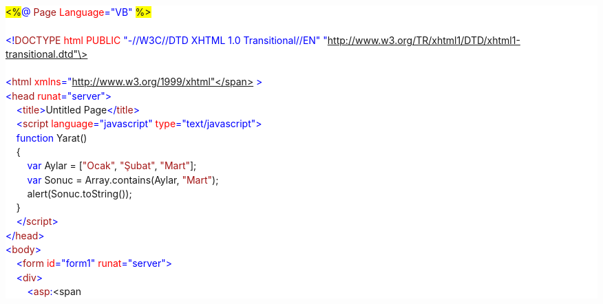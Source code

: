 <span style="background:yellow; ">\<%</span><span
style="color:blue; ">@</span><span> <span
style="color:#A31515; ">Page</span> <span
style="color:red; ">Language</span><span
style="color:blue; ">="VB"</span> <span
style="background:yellow; ">%\></span></span>\
  \
 <span style="color:blue; ">\<!</span><span
style="color:#A31515; ">DOCTYPE</span><span> <span
style="color:red; ">html</span> <span style="color:red; ">PUBLIC</span>
<span style="color:blue; ">"-//W3C//DTD XHTML 1.0
Transitional//EN"</span> <span
style="color:blue; ">"http://www.w3.org/TR/xhtml1/DTD/xhtml1-transitional.dtd"\></span></span>\
 <span style="color:blue; "> </span>\
 <span style="color:blue; ">\<</span><span
style="color:#A31515; ">html</span><span> <span
style="color:red; ">xmlns</span><span
style="color:blue; ">="http://www.w3.org/1999/xhtml"</span> <span
style="color:blue; ">\></span></span>\
 <span style="color:blue; ">\<</span><span
style="color:#A31515; ">head</span><span> <span
style="color:red; ">runat</span><span
style="color:blue; ">="server"\></span></span>\
 <span>    <span style="color:blue; ">\<</span><span
style="color:#A31515; ">title</span><span
style="color:blue; ">\></span>Untitled Page<span
style="color:blue; ">\</</span><span
style="color:#A31515; ">title</span><span
style="color:blue; ">\></span></span>\
 <span>    <span style="color:blue; ">\<</span><span
style="color:#A31515; ">script</span> <span
style="color:red; ">language</span><span
style="color:blue; ">="javascript"</span> <span
style="color:red; ">type</span><span
style="color:blue; ">="text/javascript"\></span></span>\
 <span>    <span style="color:blue; ">function</span> Yarat()</span>\
 <span>    {</span>\
 <span>        <span style="color:blue; ">var</span> Aylar = [<span
style="color:#A31515; ">"Ocak"</span>, <span
style="color:#A31515; ">"Şubat"</span>, <span
style="color:#A31515; ">"Mart"</span>];</span>\
 <span>        <span style="color:blue; ">var</span> Sonuc =
Array.contains(Aylar, <span
style="color:#A31515; ">"Mart"</span>);</span>\
 <span>        alert(Sonuc.toString());</span>\
 <span>    }</span>\
 <span>    <span style="color:blue; ">\</</span><span
style="color:#A31515; ">script</span><span
style="color:blue; ">\></span></span>\
 <span style="color:blue; ">\</</span><span
style="color:#A31515; ">head</span><span style="color:blue; ">\></span>\
 <span style="color:blue; ">\<</span><span
style="color:#A31515; ">body</span><span style="color:blue; ">\></span>\
 <span>    <span style="color:blue; ">\<</span><span
style="color:#A31515; ">form</span> <span
style="color:red; ">id</span><span style="color:blue; ">="form1"</span>
<span style="color:red; ">runat</span><span
style="color:blue; ">="server"\></span></span>\
 <span>    <span style="color:blue; ">\<</span><span
style="color:#A31515; ">div</span><span
style="color:blue; ">\></span></span>\
 <span>        <span style="color:blue; ">\<</span><span
style="color:#A31515; ">asp</span><span
style="color:blue; ">:</span><span